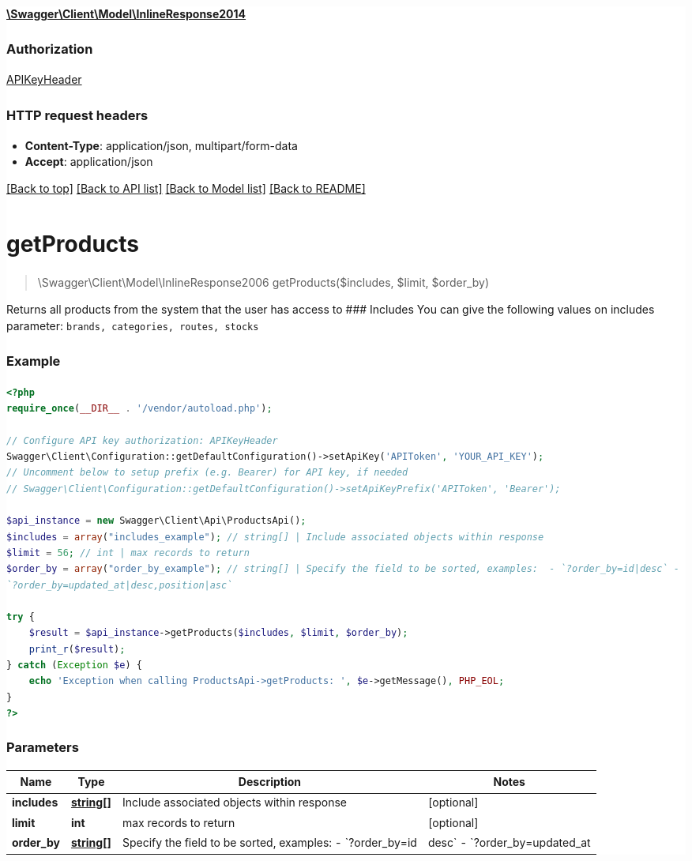 [**\Swagger\Client\Model\InlineResponse2014**](../Model/InlineResponse2014.md)

### Authorization

[APIKeyHeader](../../README.md#APIKeyHeader)

### HTTP request headers

 - **Content-Type**: application/json, multipart/form-data
 - **Accept**: application/json

[[Back to top]](#) [[Back to API list]](../../README.md#documentation-for-api-endpoints) [[Back to Model list]](../../README.md#documentation-for-models) [[Back to README]](../../README.md)

# **getProducts**
> \Swagger\Client\Model\InlineResponse2006 getProducts($includes, $limit, $order_by)



Returns all products from the system that the user has access to  ### Includes You can give the following values on includes parameter: `brands, categories, routes, stocks`

### Example
```php
<?php
require_once(__DIR__ . '/vendor/autoload.php');

// Configure API key authorization: APIKeyHeader
Swagger\Client\Configuration::getDefaultConfiguration()->setApiKey('APIToken', 'YOUR_API_KEY');
// Uncomment below to setup prefix (e.g. Bearer) for API key, if needed
// Swagger\Client\Configuration::getDefaultConfiguration()->setApiKeyPrefix('APIToken', 'Bearer');

$api_instance = new Swagger\Client\Api\ProductsApi();
$includes = array("includes_example"); // string[] | Include associated objects within response
$limit = 56; // int | max records to return
$order_by = array("order_by_example"); // string[] | Specify the field to be sorted, examples:  - `?order_by=id|desc` - `?order_by=updated_at|desc,position|asc`

try {
    $result = $api_instance->getProducts($includes, $limit, $order_by);
    print_r($result);
} catch (Exception $e) {
    echo 'Exception when calling ProductsApi->getProducts: ', $e->getMessage(), PHP_EOL;
}
?>
```

### Parameters

Name | Type | Description  | Notes
------------- | ------------- | ------------- | -------------
 **includes** | [**string[]**](../Model/string.md)| Include associated objects within response | [optional]
 **limit** | **int**| max records to return | [optional]
 **order_by** | [**string[]**](../Model/string.md)| Specify the field to be sorted, examples:  - &#x60;?order_by&#x3D;id|desc&#x60; - &#x60;?order_by&#x3D;updated_at|desc,position|asc&#x60; | [optional]
